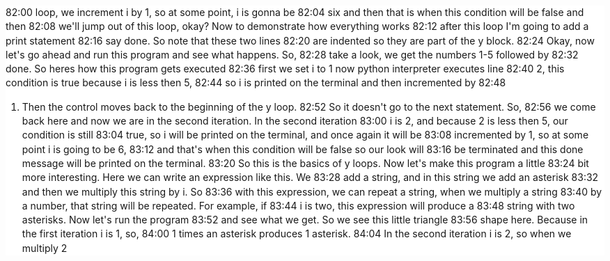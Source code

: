 82:00
loop, we increment i by 1, so at some point, i is gonna be
82:04
six and then that is when this condition will be false and then
82:08
we'll jump out of this loop, okay? Now to demonstrate how everything works
82:12
after this loop I'm going to add a print statement
82:16
say done. So note that these two lines
82:20
are indented so they are part of the y block.
82:24
Okay, now let's go ahead and run this program and see what happens. So,
82:28
take a look, we get the numbers 1-5 followed by
82:32
done. So heres how this program gets executed
82:36
first we set i to 1 now python interpreter executes line
82:40
2, this condition is true because i is less then 5,
82:44
so i is printed on the terminal and then incremented by
82:48
1. Then the control moves back to the beginning of the y loop.
82:52
So it doesn't go to the next statement. So,
82:56
we come back here and now we are in the second iteration. In the second iteration
83:00
i is 2, and because 2 is less then 5, our condition is still
83:04
true, so i will be printed on the terminal, and once again it will be
83:08
incremented by 1, so at some point i is going to be 6,
83:12
and that's when this condition will be false so our look will
83:16
be terminated and this done message will be printed on the terminal.
83:20
So this is the basics of y loops. Now let's make this program a little
83:24
bit more interesting. Here we can write an expression like this. We
83:28
add a string, and in this string we add an asterisk
83:32
and then we multiply this string by i. So
83:36
with this expression, we can repeat a string, when we multiply a string
83:40
by a number, that string will be repeated. For example, if
83:44
i is two, this expression will produce a
83:48
string with two asterisks. Now let's run the program
83:52
and see what we get. So we see this little triangle
83:56
shape here. Because in the first iteration i is 1, so,
84:00
1 times an asterisk produces 1 asterisk.
84:04
In the second iteration i is 2, so when we multiply 2